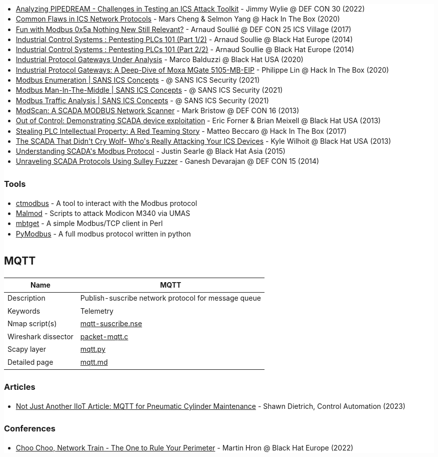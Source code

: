 - [Analyzing PIPEDREAM - Challenges in Testing an ICS Attack Toolkit](https://www.youtube.com/watch?v=_dz6VNYSSJ0) - Jimmy Wylie @ DEF CON 30 (2022)
- [Common Flaws in ICS Network Protocols](https://www.youtube.com/watch?v=Bhq4kC52Qg8) - Mars Cheng & Selmon Yang @ Hack In The Box (2020)
- [Fun with Modbus 0x5a Nothing New Still Relevant?](https://www.youtube.com/watch?v=A_B69Rifu1g) - Arnaud Soullié @ DEF CON 25 ICS Village (2017)
- [Industrial Control Systems : Pentesting PLCs 101 (Part 1/2)](https://www.youtube.com/watch?v=iGwm6-lyn2Y) - Arnaud Soullie @ Black Hat Europe (2014)
- [Industrial Control Systems : Pentesting PLCs 101 (Part 2/2)](https://www.youtube.com/watch?v=rP_Jys1_OJk) - Arnaud Soullie @ Black Hat Europe (2014)
- [Industrial Protocol Gateways Under Analysis](https://www.youtube.com/watch?v=Rbkw_jsTBsY) - Marco Balduzzi @ Black Hat USA (2020)
- [Industrial Protocol Gateways: A Deep-Dive of Moxa MGate 5105-MB-EIP](https://www.youtube.com/watch?v=tRi2te9yBuk) - Philippe Lin @ Hack In The Box (2020)
- [Modbus Enumeration | SANS ICS Concepts](https://www.youtube.com/watch?v=QO99yojavvE) - @ SANS ICS Security (2021)
- [Modbus Man-In-The-Middle | SANS ICS Concepts](https://www.youtube.com/watch?v=-1WbegoU8i0) - @ SANS ICS Security (2021)
- [Modbus Traffic Analysis | SANS ICS Concepts](https://www.youtube.com/watch?v=OAsLdXzKQo8) - @ SANS ICS Security (2021)
- [ModScan: A SCADA MODBUS Network Scanner](https://www.youtube.com/watch?v=O_trNBh31lM) - Mark Bristow @ DEF CON 16 (2013)
- [Out of Control: Demonstrating SCADA device exploitation](https://www.youtube.com/watch?v=FTzAkEnwx_c) - Eric Forner & Brian Meixell @ Black Hat USA (2013)
- [Stealing PLC Intellectual Property: A Red Teaming Story](https://www.youtube.com/watch?v=SWFt9T8sGX0) - Matteo Beccaro @ Hack In The Box (2017)
- [The SCADA That Didn't Cry Wolf- Who's Really Attacking Your ICS Devices](https://www.youtube.com/watch?v=0M8nVv0bz6k) - Kyle Wilhoit @ Black Hat USA (2013)
- [Understanding SCADA's Modbus Protocol](https://www.youtube.com/watch?v=oVDYaG2HInU) - Justin Searle @ Black Hat Asia (2015)
- [Unraveling SCADA Protocols Using Sulley Fuzzer](https://www.youtube.com/watch?v=UUta_Ord8GI) - Ganesh Devarajan @ DEF CON 15 (2014)
### Tools
- [ctmodbus](https://github.com/ControlThings-io/ctmodbus) - A tool to interact with the Modbus protocol
- [Malmod](https://github.com/mliras/malmod) - Scripts to attack Modicon M340 via UMAS
- [mbtget](https://github.com/sourceperl/mbtget) - A simple Modbus/TCP client in Perl
- [PyModbus](https://github.com/pymodbus-dev/pymodbus) - A full modbus protocol written in python


## MQTT
| Name | MQTT |
|---|---|
| Description | Publish-suscribe network protocol for message queue |
| Keywords | Telemetry |
| Nmap script(s) | [mqtt-suscribe.nse](https://nmap.org/nsedoc/scripts/mqtt-subscribe.html) |
| Wireshark dissector | [packet-mqtt.c](https://github.com/wireshark/wireshark/blob/master/epan/dissectors/packet-mqtt.c) |
| Scapy layer | [mqtt.py](https://github.com/secdev/scapy/blob/master/scapy/contrib/mqtt.py) |
| Detailed page | [mqtt.md](protocols/mqtt.md) |
### Articles
- [Not Just Another IIoT Article: MQTT for Pneumatic Cylinder Maintenance](https://control.com/technical-articles/not-just-another-iiot-article-mqtt-for-pneumatic-cylinder-maintenance/) - Shawn Dietrich, Control Automation (2023)
### Conferences
- [Choo Choo, Network Train - The One to Rule Your Perimeter](https://www.youtube.com/watch?v=RpXoVwCSHA0) - Martin Hron @ Black Hat Europe (2022)